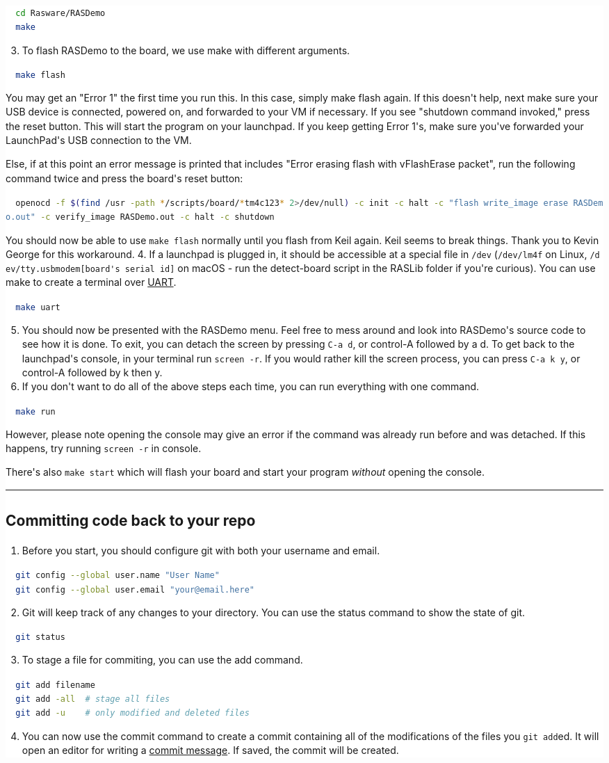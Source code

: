   ```bash
    cd Rasware/RASDemo
    make
  ```
3. To flash RASDemo to the board, we use make with different arguments.
  ```bash
    make flash
  ```
  You may get an "Error 1" the first time you run this. In this case, simply make flash again. If this doesn't help, next make sure your USB device is connected, powered on, and forwarded to your VM if necessary. If you see "shutdown command invoked," press the reset button. This will start the program on your launchpad. If you keep getting Error 1's, make sure you've forwarded your LaunchPad's USB connection to the VM.
  
  Else, if at this point an error message is printed that includes "Error erasing flash with vFlashErase packet", run the following command twice and press the board's reset button:
  ```bash
    openocd -f $(find /usr -path */scripts/board/*tm4c123* 2>/dev/null) -c init -c halt -c "flash write_image erase RASDemo.out" -c verify_image RASDemo.out -c halt -c shutdown
  ```
  You should now be able to use `make flash` normally until you flash from Keil again. Keil seems to break things. Thank you to Kevin George for this workaround.
4. If a launchpad is plugged in, it should be accessible at a special file in `/dev` (`/dev/lm4f` on Linux, `/dev/tty.usbmodem[board's serial id]` on macOS - run the detect-board script in the RASLib folder if you're curious). You can use make to create a terminal over [UART](https://en.wikipedia.org/wiki/Universal_asynchronous_receiver/transmitter).
  ```bash
    make uart
  ```
5. You should now be presented with the RASDemo menu. Feel free to mess around and look into RASDemo's source code to see how it is done. To exit, you can detach the screen by pressing `C-a d`, or control-A followed by a d. To get back to the launchpad's console, in your terminal run `screen -r`. If you would rather kill the screen process, you can press `C-a k y`, or control-A followed by k then y.
6. If you don't want to do all of the above steps each time, you can run everything with one command.
  ```bash
    make run
  ```
  However, please note opening the console may give an error if the command was already run before and was detached. If this happens, try running `screen -r` in console.

  There's also `make start` which will flash your board and start your program _without_ opening the console.

---
## Committing code back to your repo
1. Before you start, you should configure git with both your username and email.
  ```bash
    git config --global user.name "User Name"
    git config --global user.email "your@email.here"
  ```
2. Git will keep track of any changes to your directory. You can use the status command to show the state of git.
  ```bash
    git status
  ```
3. To stage a file for commiting, you can use the add command.
  ```bash
    git add filename
    git add -all  # stage all files
    git add -u    # only modified and deleted files
  ```
4. You can now use the commit command to create a commit containing all of the modifications of the files you `git add`ed. It will open an editor for writing a [commit message](https://github.com/erlang/otp/wiki/Writing-good-commit-messages). If saved, the commit will be created.
  ```bash
  ```